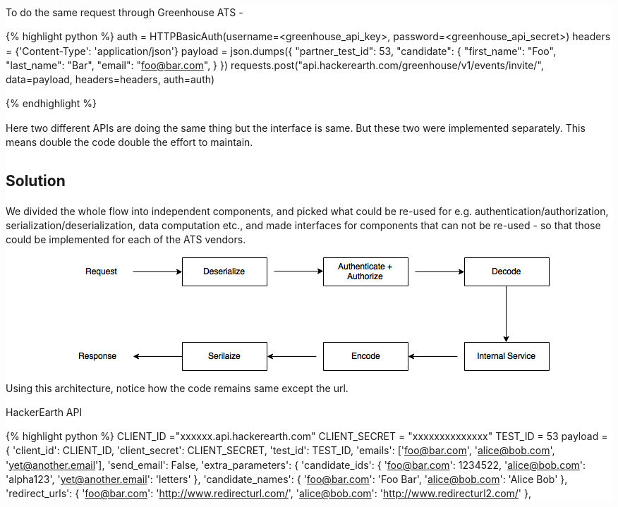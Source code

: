 To do the same request through Greenhouse ATS -

{% highlight python %}
auth = HTTPBasicAuth(username=<greenhouse_api_key>, password=<greenhouse_api_secret>)
headers = {'Content-Type': 'application/json'}
payload = json.dumps({
    "partner_test_id": 53,
    "candidate": {
        "first_name": "Foo",
        "last_name": "Bar",
        "email": "foo@bar.com",
    }
})
requests.post("api.hackerearth.com/greenhouse/v1/events/invite/", data=payload, headers=headers, auth=auth)

{% endhighlight %}

Here two different APIs are doing the same thing but the interface is same. But these two were implemented separately. This means double the code double the effort to maintain.

Solution
---------
We divided the whole flow into independent components, and picked what could be re-used for e.g. authentication/authorization, serialization/deserialization, data computation etc., and made interfaces for components that can not be re-used - so that those could be implemented for each of the ATS vendors.

<img style="display: block; margin: 0 auto;" src="/images/partner_api_diagram.png" alt="Architecture" title="Depiction of the Partner API architecture"/>

Using this architecture, notice how the code remains same except the url.

HackerEarth API

{% highlight python %}
CLIENT_ID ="xxxxxx.api.hackerearth.com"
CLIENT_SECRET = "xxxxxxxxxxxxxx"
TEST_ID = 53
payload = {
    'client_id': CLIENT_ID,
    'client_secret': CLIENT_SECRET,
    'test_id': TEST_ID,
    'emails': ['foo@bar.com', 'alice@bob.com', 'yet@another.email'],
    'send_email': False,
    'extra_parameters': {
        'candidate_ids': {
            'foo@bar.com': 1234522,
            'alice@bob.com': 'alpha123',
            'yet@another.email': 'letters'
        },
        'candidate_names': {
            'foo@bar.com': 'Foo Bar',
            'alice@bob.com': 'Alice Bob'
        },
        'redirect_urls': {
            'foo@bar.com': 'http://www.redirecturl.com/',
            'alice@bob.com': 'http://www.redirecturl2.com/'
        },